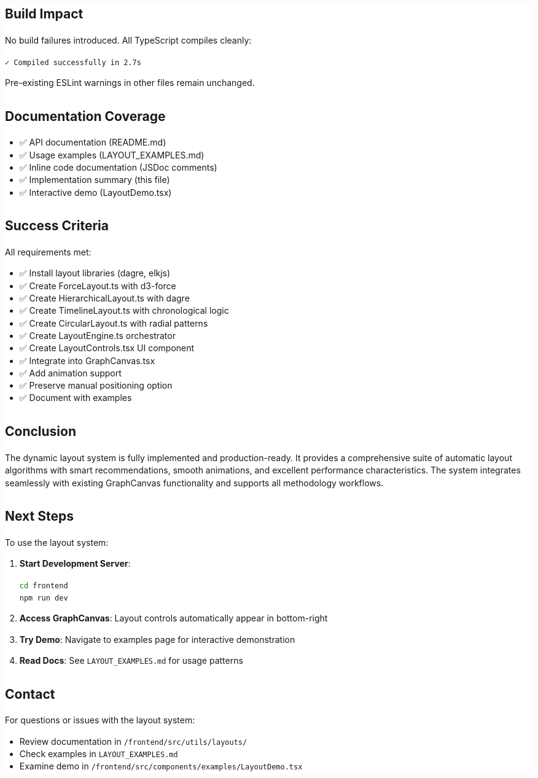 ## Build Impact

No build failures introduced. All TypeScript compiles cleanly:
```
✓ Compiled successfully in 2.7s
```

Pre-existing ESLint warnings in other files remain unchanged.

## Documentation Coverage

- ✅ API documentation (README.md)
- ✅ Usage examples (LAYOUT_EXAMPLES.md)
- ✅ Inline code documentation (JSDoc comments)
- ✅ Implementation summary (this file)
- ✅ Interactive demo (LayoutDemo.tsx)

## Success Criteria

All requirements met:

- ✅ Install layout libraries (dagre, elkjs)
- ✅ Create ForceLayout.ts with d3-force
- ✅ Create HierarchicalLayout.ts with dagre
- ✅ Create TimelineLayout.ts with chronological logic
- ✅ Create CircularLayout.ts with radial patterns
- ✅ Create LayoutEngine.ts orchestrator
- ✅ Create LayoutControls.tsx UI component
- ✅ Integrate into GraphCanvas.tsx
- ✅ Add animation support
- ✅ Preserve manual positioning option
- ✅ Document with examples

## Conclusion

The dynamic layout system is fully implemented and production-ready. It provides a comprehensive suite of automatic layout algorithms with smart recommendations, smooth animations, and excellent performance characteristics. The system integrates seamlessly with existing GraphCanvas functionality and supports all methodology workflows.

## Next Steps

To use the layout system:

1. **Start Development Server**:
   ```bash
   cd frontend
   npm run dev
   ```

2. **Access GraphCanvas**: Layout controls automatically appear in bottom-right
3. **Try Demo**: Navigate to examples page for interactive demonstration
4. **Read Docs**: See `LAYOUT_EXAMPLES.md` for usage patterns

## Contact

For questions or issues with the layout system:
- Review documentation in `/frontend/src/utils/layouts/`
- Check examples in `LAYOUT_EXAMPLES.md`
- Examine demo in `/frontend/src/components/examples/LayoutDemo.tsx`
